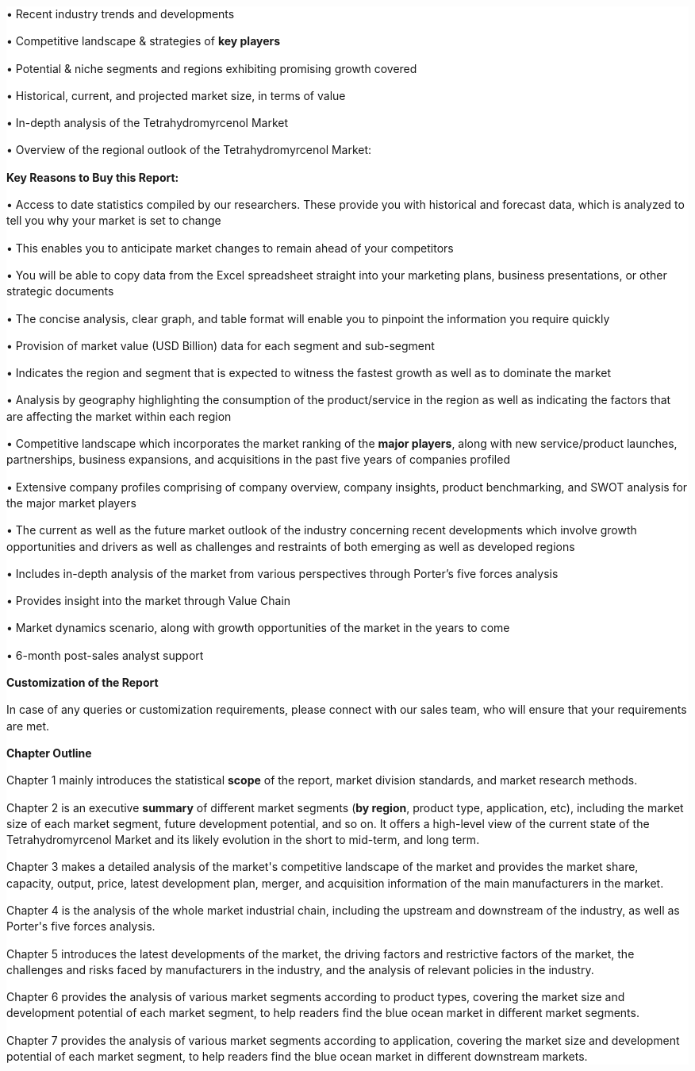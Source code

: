 </p><p>• Recent industry trends and developments</p><p>
</p><p>• Competitive landscape &amp; strategies of <strong>key players</strong></p><p>
</p><p>• Potential &amp; niche segments and regions exhibiting promising growth covered</p><p>
</p><p>• Historical, current, and projected market size, in terms of value</p><p>
</p><p>• In-depth analysis of the Tetrahydromyrcenol Market</p><p>
</p><p>• Overview of the regional outlook of the Tetrahydromyrcenol Market:</p><p>
</p><p></p><p>
</p><p><strong>Key Reasons to Buy this Report:</strong></p><p>
</p><p></p><p>
</p><p>• Access to date statistics compiled by our researchers. These provide you with historical and forecast data, which is analyzed to tell you why your market is set to change</p><p>
</p><p>• This enables you to anticipate market changes to remain ahead of your competitors</p><p>
</p><p>• You will be able to copy data from the Excel spreadsheet straight into your marketing plans, business presentations, or other strategic documents</p><p>
</p><p>• The concise analysis, clear graph, and table format will enable you to pinpoint the information you require quickly</p><p>
</p><p>• Provision of market value (USD Billion) data for each segment and sub-segment</p><p>
</p><p>• Indicates the region and segment that is expected to witness the fastest growth as well as to dominate the market</p><p>
</p><p>• Analysis by geography highlighting the consumption of the product/service in the region as well as indicating the factors that are affecting the market within each region</p><p>
</p><p>• Competitive landscape which incorporates the market ranking of the <strong>major players</strong>, along with new service/product launches, partnerships, business expansions, and acquisitions in the past five years of companies profiled</p><p>
</p><p>• Extensive company profiles comprising of company overview, company insights, product benchmarking, and SWOT analysis for the major market players</p><p>
</p><p>• The current as well as the future market outlook of the industry concerning recent developments which involve growth opportunities and drivers as well as challenges and restraints of both emerging as well as developed regions</p><p>
</p><p>• Includes in-depth analysis of the market from various perspectives through Porter’s five forces analysis</p><p>
</p><p>• Provides insight into the market through Value Chain</p><p>
</p><p>• Market dynamics scenario, along with growth opportunities of the market in the years to come</p><p>
</p><p>• 6-month post-sales analyst support</p><p>
</p><p></p><p>
</p><p><strong>Customization of the Report</strong></p><p>
</p><p></p><p>
</p><p>In case of any queries or customization requirements, please connect with our sales team, who will ensure that your requirements are met.</p><p>
</p><p></p><p>
</p><p><strong>Chapter Outline</strong></p><p>
</p><p></p><p>
</p><p>Chapter 1 mainly introduces the statistical <strong>scope</strong> of the report, market division standards, and market research methods.</p><p>
</p><p>Chapter 2 is an executive <strong>summary</strong> of different market segments (<strong>by region</strong>, product type, application, etc), including the market size of each market segment, future development potential, and so on. It offers a high-level view of the current state of the Tetrahydromyrcenol Market and its likely evolution in the short to mid-term, and long term.</p><p>
</p><p>Chapter 3 makes a detailed analysis of the market's competitive landscape of the market and provides the market share, capacity, output, price, latest development plan, merger, and acquisition information of the main manufacturers in the market.</p><p>
</p><p>Chapter 4 is the analysis of the whole market industrial chain, including the upstream and downstream of the industry, as well as Porter's five forces analysis.</p><p>
</p><p>Chapter 5 introduces the latest developments of the market, the driving factors and restrictive factors of the market, the challenges and risks faced by manufacturers in the industry, and the analysis of relevant policies in the industry.</p><p>
</p><p>Chapter 6 provides the analysis of various market segments according to product types, covering the market size and development potential of each market segment, to help readers find the blue ocean market in different market segments.</p><p>
</p><p>Chapter 7 provides the analysis of various market segments according to application, covering the market size and development potential of each market segment, to help readers find the blue ocean market in different downstream markets.</p><p>